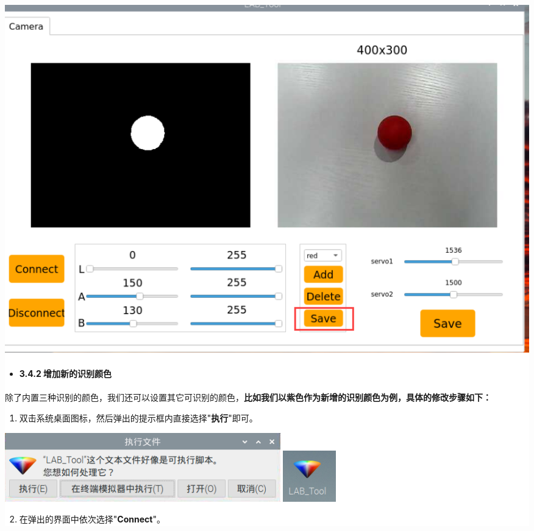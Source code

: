 <img src="../_static/media/8.ai_vision_project/3.1/image11.png"  />

- #### 3.4.2 增加新的识别颜色

除了内置三种识别的颜色，我们还可以设置其它可识别的颜色，**比如我们以紫色作为新增的识别颜色为例，具体的修改步骤如下：**

1)  双击系统桌面图标，然后弹出的提示框内直接选择"**执行**"即可。

<img src="../_static/media/8.ai_vision_project/3.1/image8.png" class="common_img"  />

<img src="../_static/media/8.ai_vision_project/3.1/image7.png" class="common_img" />


2)  在弹出的界面中依次选择"**Connect**"。
